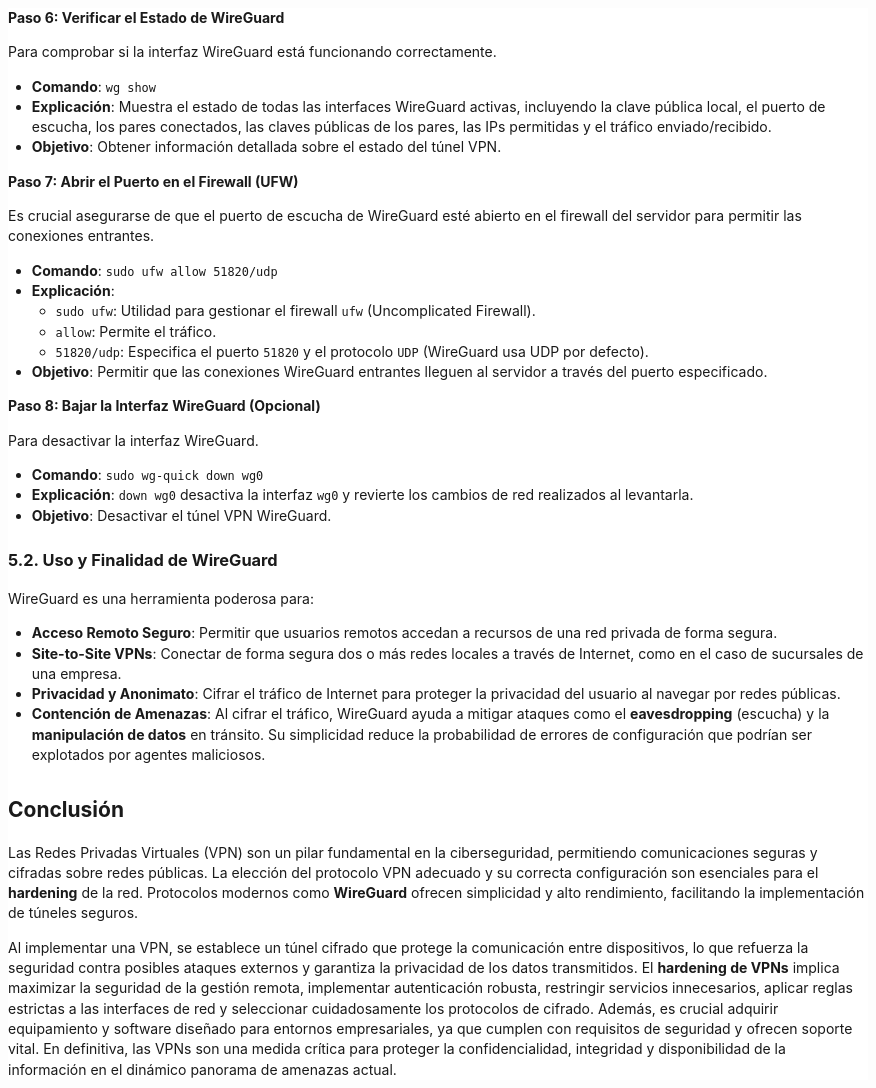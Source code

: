**Paso 6: Verificar el Estado de WireGuard**

Para comprobar si la interfaz WireGuard está funcionando correctamente.

  * **Comando**: `wg show`
  * **Explicación**: Muestra el estado de todas las interfaces WireGuard activas, incluyendo la clave pública local, el puerto de escucha, los pares conectados, las claves públicas de los pares, las IPs permitidas y el tráfico enviado/recibido.
  * **Objetivo**: Obtener información detallada sobre el estado del túnel VPN.

**Paso 7: Abrir el Puerto en el Firewall (UFW)**

Es crucial asegurarse de que el puerto de escucha de WireGuard esté abierto en el firewall del servidor para permitir las conexiones entrantes.

  * **Comando**: `sudo ufw allow 51820/udp`
  * **Explicación**:
      * `sudo ufw`: Utilidad para gestionar el firewall `ufw` (Uncomplicated Firewall).
      * `allow`: Permite el tráfico.
      * `51820/udp`: Especifica el puerto `51820` y el protocolo `UDP` (WireGuard usa UDP por defecto).
  * **Objetivo**: Permitir que las conexiones WireGuard entrantes lleguen al servidor a través del puerto especificado.

**Paso 8: Bajar la Interfaz WireGuard (Opcional)**

Para desactivar la interfaz WireGuard.

  * **Comando**: `sudo wg-quick down wg0`
  * **Explicación**: `down wg0` desactiva la interfaz `wg0` y revierte los cambios de red realizados al levantarla.
  * **Objetivo**: Desactivar el túnel VPN WireGuard.

### 5.2. Uso y Finalidad de WireGuard

WireGuard es una herramienta poderosa para:

  * **Acceso Remoto Seguro**: Permitir que usuarios remotos accedan a recursos de una red privada de forma segura.
  * **Site-to-Site VPNs**: Conectar de forma segura dos o más redes locales a través de Internet, como en el caso de sucursales de una empresa.
  * **Privacidad y Anonimato**: Cifrar el tráfico de Internet para proteger la privacidad del usuario al navegar por redes públicas.
  * **Contención de Amenazas**: Al cifrar el tráfico, WireGuard ayuda a mitigar ataques como el **eavesdropping** (escucha) y la **manipulación de datos** en tránsito. Su simplicidad reduce la probabilidad de errores de configuración que podrían ser explotados por agentes maliciosos.

## Conclusión

Las Redes Privadas Virtuales (VPN) son un pilar fundamental en la ciberseguridad, permitiendo comunicaciones seguras y cifradas sobre redes públicas. La elección del protocolo VPN adecuado y su correcta configuración son esenciales para el **hardening** de la red. Protocolos modernos como **WireGuard** ofrecen simplicidad y alto rendimiento, facilitando la implementación de túneles seguros.

Al implementar una VPN, se establece un túnel cifrado que protege la comunicación entre dispositivos, lo que refuerza la seguridad contra posibles ataques externos y garantiza la privacidad de los datos transmitidos. El **hardening de VPNs** implica maximizar la seguridad de la gestión remota, implementar autenticación robusta, restringir servicios innecesarios, aplicar reglas estrictas a las interfaces de red y seleccionar cuidadosamente los protocolos de cifrado. Además, es crucial adquirir equipamiento y software diseñado para entornos empresariales, ya que cumplen con requisitos de seguridad y ofrecen soporte vital. En definitiva, las VPNs son una medida crítica para proteger la confidencialidad, integridad y disponibilidad de la información en el dinámico panorama de amenazas actual.